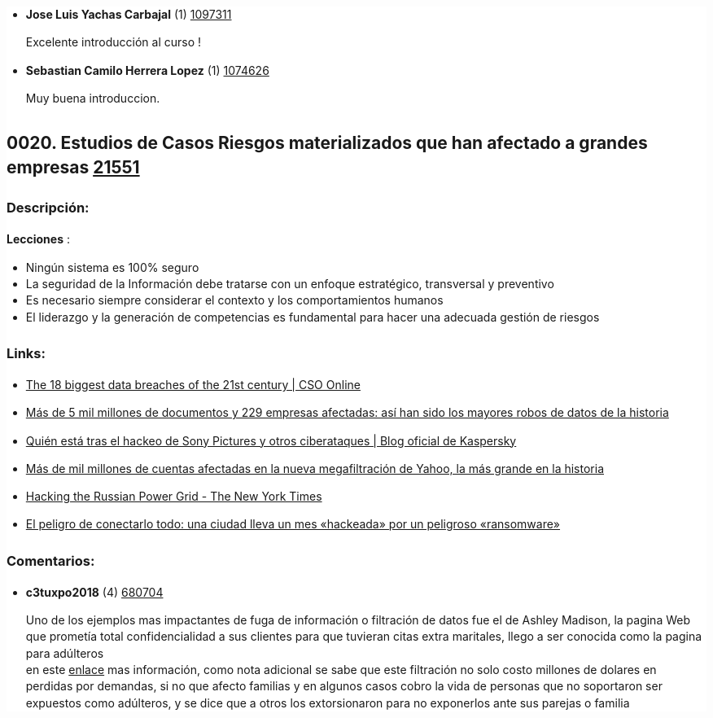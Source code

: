 * **Jose Luis Yachas Carbajal** (1) [1097311](https://platzi.com/comentario/1097311/) 

	Excelente introducción al curso !

* **Sebastian Camilo Herrera Lopez** (1) [1074626](https://platzi.com/comentario/1074626/) 

	Muy buena introduccion.

## 0020. Estudios de Casos Riesgos materializados que han afectado a grandes empresas [21551](https://platzi.com/clases/1627-dlp/21551-estudios-de-casos-riesgos-materializados-que-han-a/)

### Descripción:


 **Lecciones** :

* Ningún sistema es 100% seguro
* La seguridad de la Información debe tratarse con un enfoque estratégico, transversal y preventivo
* Es necesario siempre considerar el contexto y los comportamientos humanos
* El liderazgo y la generación de competencias es fundamental para hacer una adecuada gestión de riesgos



### Links:

* [The 18 biggest data breaches of the 21st century | CSO Online](https://www.csoonline.com/article/2130877/the-biggest-data-breaches-of-the-21st-century.html)

* [Más de 5 mil millones de documentos y 229 empresas afectadas: así han sido los mayores robos de datos de la historia](https://www.xataka.com/privacidad/mas-de-5-mil-millones-de-documentos-y-229-empresas-afectadas-asi-han-sido-los-mayores-robos-de-datos-de-la-historia)

* [Quién está tras el hackeo de Sony Pictures y otros ciberataques | Blog oficial de Kaspersky](https://www.kaspersky.es/blog/operation-blockbuster/7797/)

* [Más de mil millones de cuentas afectadas en la nueva megafiltración de Yahoo, la más grande en la historia](https://www.xataka.com/seguridad/los-problemas-para-yahoo-aumentan-una-nueva-megafiltracion-afecto-los-datos-de-mas-de-mil-millones-de-cuentas)

* [Hacking the Russian Power Grid - The New York Times](https://www.nytimes.com/2019/06/18/podcasts/the-daily/trump-russia-cyber-grid.html)

* [El peligro de conectarlo todo: una ciudad lleva un mes «hackeada» por un peligroso «ransomware»](https://www.abc.es/tecnologia/redes/abci-baltimore-ciudad-lleva-hackeada-peligroso-ransomware-robbinhood-201906070334_noticia.html)

### Comentarios:

* **c3tuxpo2018** (4) [680704](https://platzi.com/comentario/680704/) 

	Uno de los ejemplos mas impactantes de fuga de información o filtración de datos fue el de Ashley Madison, la pagina Web que prometía total confidencialidad a sus clientes para que tuvieran citas extra maritales, llego a ser conocida como la pagina para adúlteros  
	en este [enlace](https://www.nacion.com/tecnologia/internet/el-caso-ashley-madison-el-hackeo-que-desnudo-a-39-millones-de-infieles/7QWUS3A4SNDQDLICN4YJANGGHU/story/) mas información, como nota adicional se sabe que este filtración no solo costo millones de dolares en perdidas por demandas, si no que afecto familias y en algunos casos cobro la vida de personas que no soportaron ser expuestos como adúlteros, y se dice que a otros los extorsionaron para no exponerlos ante sus parejas o familia
	